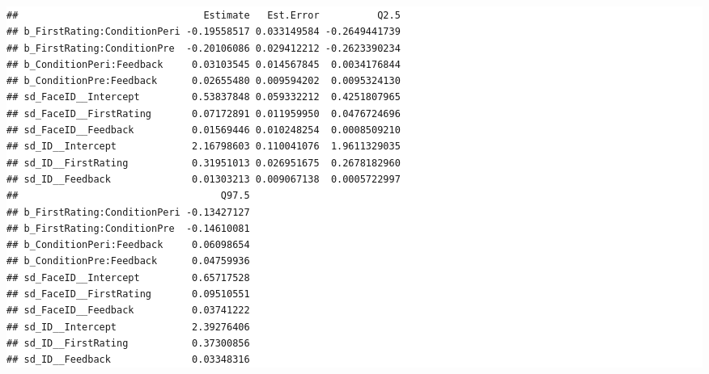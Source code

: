     ##                                Estimate   Est.Error          Q2.5
    ## b_FirstRating:ConditionPeri -0.19558517 0.033149584 -0.2649441739
    ## b_FirstRating:ConditionPre  -0.20106086 0.029412212 -0.2623390234
    ## b_ConditionPeri:Feedback     0.03103545 0.014567845  0.0034176844
    ## b_ConditionPre:Feedback      0.02655480 0.009594202  0.0095324130
    ## sd_FaceID__Intercept         0.53837848 0.059332212  0.4251807965
    ## sd_FaceID__FirstRating       0.07172891 0.011959950  0.0476724696
    ## sd_FaceID__Feedback          0.01569446 0.010248254  0.0008509210
    ## sd_ID__Intercept             2.16798603 0.110041076  1.9611329035
    ## sd_ID__FirstRating           0.31951013 0.026951675  0.2678182960
    ## sd_ID__Feedback              0.01303213 0.009067138  0.0005722997
    ##                                   Q97.5
    ## b_FirstRating:ConditionPeri -0.13427127
    ## b_FirstRating:ConditionPre  -0.14610081
    ## b_ConditionPeri:Feedback     0.06098654
    ## b_ConditionPre:Feedback      0.04759936
    ## sd_FaceID__Intercept         0.65717528
    ## sd_FaceID__FirstRating       0.09510551
    ## sd_FaceID__Feedback          0.03741222
    ## sd_ID__Intercept             2.39276406
    ## sd_ID__FirstRating           0.37300856
    ## sd_ID__Feedback              0.03348316
